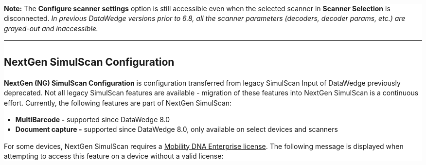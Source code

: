 **Note:** The **Configure scanner settings** option is still accessible even when the selected scanner in **Scanner Selection** is disconnected. _In previous DataWedge versions prior to 6.8, all the scanner parameters (decoders, decoder params, etc.) are grayed-out and inaccessible._

------

## NextGen SimulScan Configuration

**NextGen (NG) SimulScan Configuration** is configuration transferred from legacy SimulScan Input of DataWedge previously deprecated. Not all legacy SimulScan features are available - migration of these features into NextGen SimulScan is a continuous effort. Currently, the following features are part of NextGen SimulScan:
* **MultiBarcode -** supported since DataWedge 8.0
* **Document capture -** supported since DataWedge 8.0, only available on select devices and scanners

<p>For some devices, NextGen SimulScan requires a <a href="/licensing">Mobility DNA Enterprise license</a>. The following message is displayed when attempting to access this feature on a device without a valid license:</p>